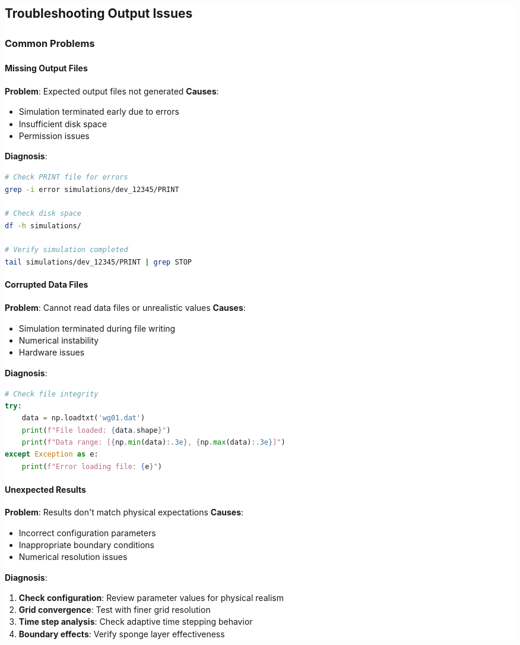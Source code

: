 ## Troubleshooting Output Issues

### Common Problems

#### Missing Output Files
**Problem**: Expected output files not generated
**Causes**:
- Simulation terminated early due to errors
- Insufficient disk space
- Permission issues

**Diagnosis**:
```bash
# Check PRINT file for errors
grep -i error simulations/dev_12345/PRINT

# Check disk space
df -h simulations/

# Verify simulation completed
tail simulations/dev_12345/PRINT | grep STOP
```

#### Corrupted Data Files
**Problem**: Cannot read data files or unrealistic values
**Causes**:
- Simulation terminated during file writing
- Numerical instability
- Hardware issues

**Diagnosis**:
```python
# Check file integrity
try:
    data = np.loadtxt('wg01.dat')
    print(f"File loaded: {data.shape}")
    print(f"Data range: [{np.min(data):.3e}, {np.max(data):.3e}]")
except Exception as e:
    print(f"Error loading file: {e}")
```

#### Unexpected Results
**Problem**: Results don't match physical expectations
**Causes**:
- Incorrect configuration parameters
- Inappropriate boundary conditions
- Numerical resolution issues

**Diagnosis**:
1. **Check configuration**: Review parameter values for physical realism
2. **Grid convergence**: Test with finer grid resolution
3. **Time step analysis**: Check adaptive time stepping behavior
4. **Boundary effects**: Verify sponge layer effectiveness
